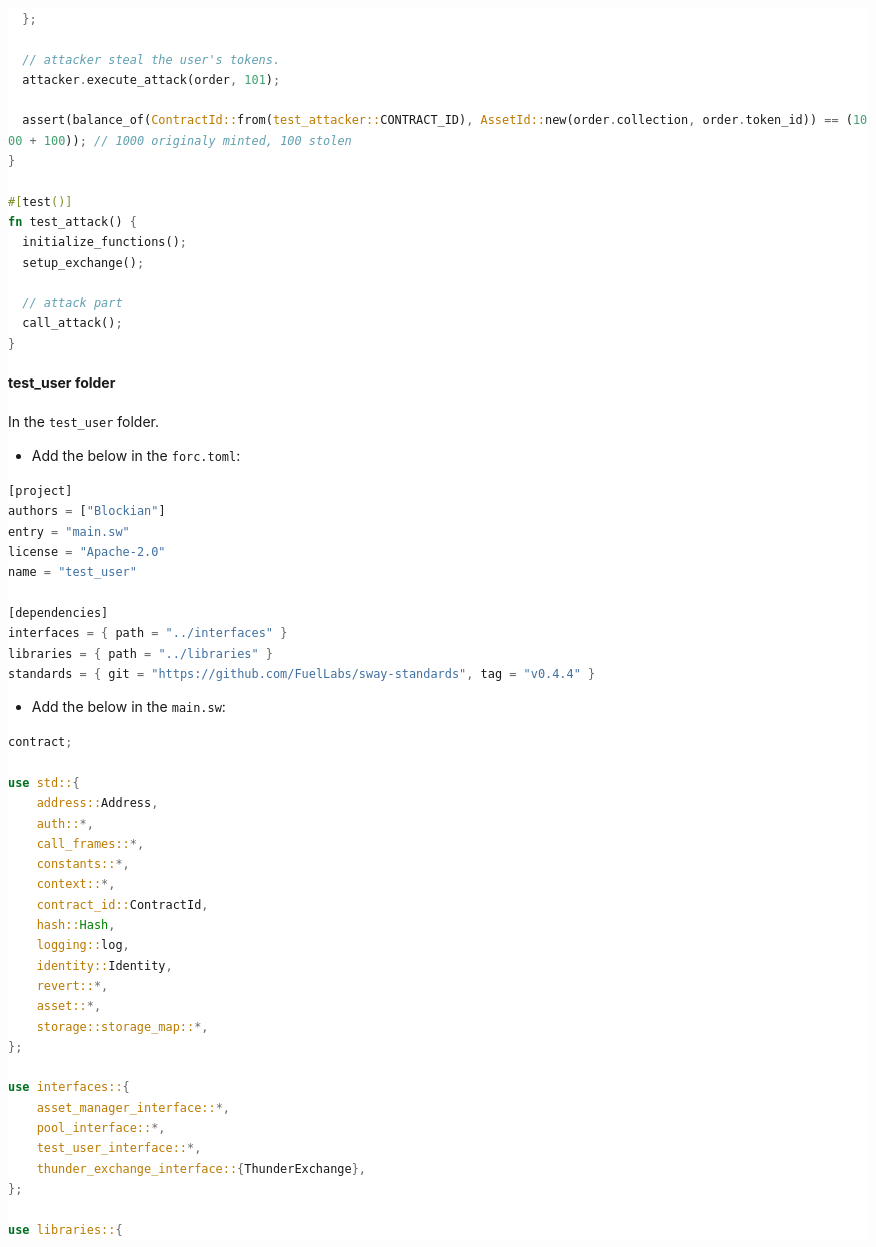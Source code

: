 ```rs
  };

  // attacker steal the user's tokens.
  attacker.execute_attack(order, 101);

  assert(balance_of(ContractId::from(test_attacker::CONTRACT_ID), AssetId::new(order.collection, order.token_id)) == (1000 + 100)); // 1000 originaly minted, 100 stolen
}

#[test()]
fn test_attack() {
  initialize_functions();
  setup_exchange();

  // attack part
  call_attack();
}
```

#### test\_user folder

In the `test_user` folder.

* Add the below in the `forc.toml`:

```rs
[project]
authors = ["Blockian"]
entry = "main.sw"
license = "Apache-2.0"
name = "test_user"

[dependencies]
interfaces = { path = "../interfaces" }
libraries = { path = "../libraries" }
standards = { git = "https://github.com/FuelLabs/sway-standards", tag = "v0.4.4" }
```

* Add the below in the `main.sw`:

```rs
contract;

use std::{
    address::Address,
    auth::*,
    call_frames::*,
    constants::*,
    context::*,
    contract_id::ContractId,
    hash::Hash,
    logging::log,
    identity::Identity,
    revert::*,
    asset::*,
    storage::storage_map::*,
};

use interfaces::{
    asset_manager_interface::*,
    pool_interface::*,
    test_user_interface::*,
    thunder_exchange_interface::{ThunderExchange},
};

use libraries::{
```